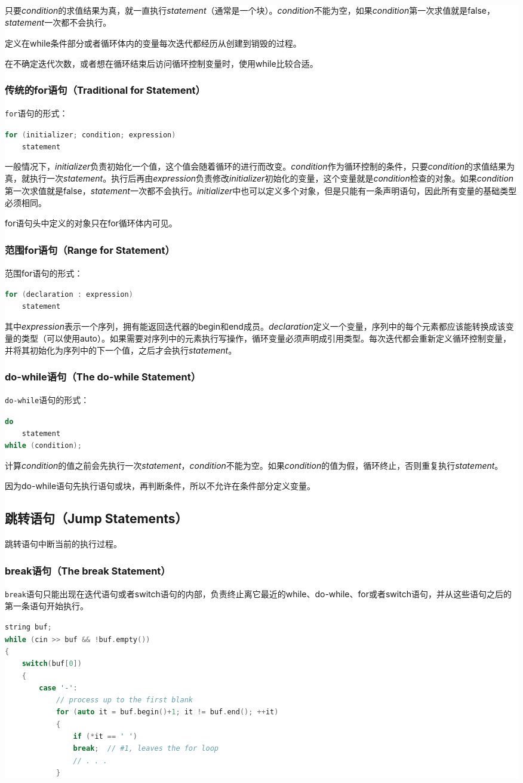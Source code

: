 只要*condition*的求值结果为真，就一直执行*statement*（通常是一个块）。*condition*不能为空，如果*condition*第一次求值就是false，*statement*一次都不会执行。

定义在while条件部分或者循环体内的变量每次迭代都经历从创建到销毁的过程。

在不确定迭代次数，或者想在循环结束后访问循环控制变量时，使用while比较合适。

### 传统的for语句（Traditional for Statement）

`for`语句的形式：

```c++
for (initializer; condition; expression)
    statement
```

一般情况下，*initializer*负责初始化一个值，这个值会随着循环的进行而改变。*condition*作为循环控制的条件，只要*condition*的求值结果为真，就执行一次*statement*。执行后再由*expression*负责修改*initializer*初始化的变量，这个变量就是*condition*检查的对象。如果*condition*第一次求值就是false，*statement*一次都不会执行。*initializer*中也可以定义多个对象，但是只能有一条声明语句，因此所有变量的基础类型必须相同。

for语句头中定义的对象只在for循环体内可见。

### 范围for语句（Range for Statement）

范围for语句的形式：

```c++
for (declaration : expression)
    statement
```

其中*expression*表示一个序列，拥有能返回迭代器的begin和end成员。*declaration*定义一个变量，序列中的每个元素都应该能转换成该变量的类型（可以使用auto）。如果需要对序列中的元素执行写操作，循环变量必须声明成引用类型。每次迭代都会重新定义循环控制变量，并将其初始化为序列中的下一个值，之后才会执行*statement*。

### do-while语句（The do-while Statement）

`do-while`语句的形式：

```c++
do
    statement
while (condition);
```

计算*condition*的值之前会先执行一次*statement*，*condition*不能为空。如果*condition*的值为假，循环终止，否则重复执行*statement*。

因为do-while语句先执行语句或块，再判断条件，所以不允许在条件部分定义变量。

## 跳转语句（Jump Statements）

跳转语句中断当前的执行过程。

### break语句（The break Statement）

`break`语句只能出现在迭代语句或者switch语句的内部，负责终止离它最近的while、do-while、for或者switch语句，并从这些语句之后的第一条语句开始执行。

```c++
string buf;
while (cin >> buf && !buf.empty()) 
{
    switch(buf[0])
    {
        case '-':
            // process up to the first blank
            for (auto it = buf.begin()+1; it != buf.end(); ++it)
            {
                if (*it == ' ')
                break;  // #1, leaves the for loop
                // . . .
            }
```